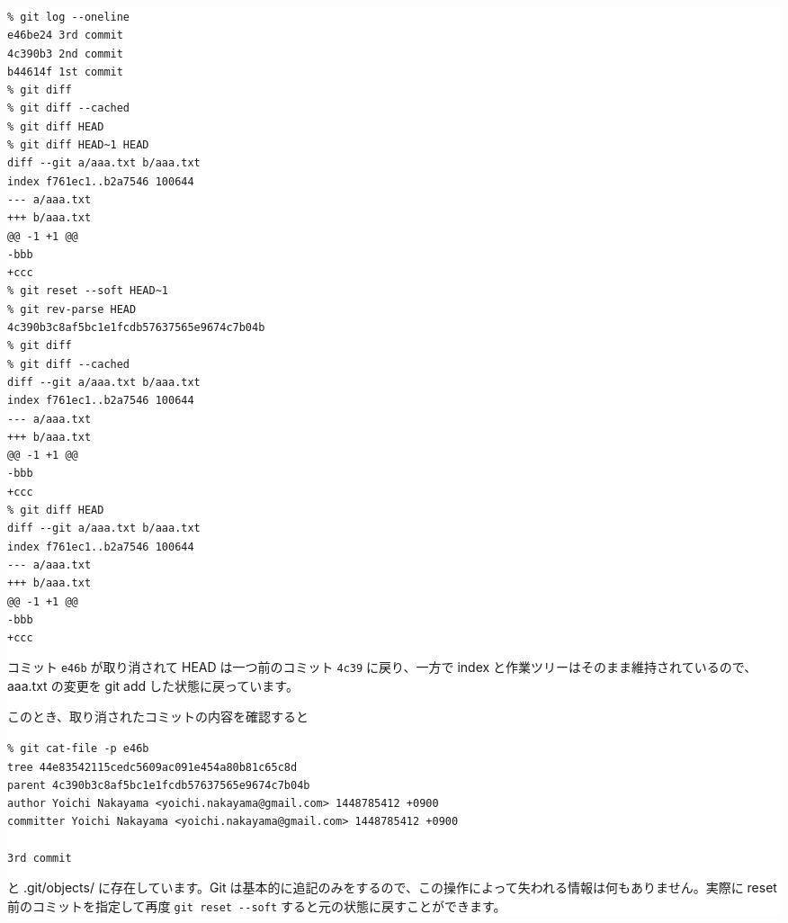 ```
% git log --oneline
e46be24 3rd commit
4c390b3 2nd commit
b44614f 1st commit
% git diff
% git diff --cached
% git diff HEAD
% git diff HEAD~1 HEAD
diff --git a/aaa.txt b/aaa.txt
index f761ec1..b2a7546 100644
--- a/aaa.txt
+++ b/aaa.txt
@@ -1 +1 @@
-bbb
+ccc
% git reset --soft HEAD~1
% git rev-parse HEAD
4c390b3c8af5bc1e1fcdb57637565e9674c7b04b
% git diff
% git diff --cached
diff --git a/aaa.txt b/aaa.txt
index f761ec1..b2a7546 100644
--- a/aaa.txt
+++ b/aaa.txt
@@ -1 +1 @@
-bbb
+ccc
% git diff HEAD
diff --git a/aaa.txt b/aaa.txt
index f761ec1..b2a7546 100644
--- a/aaa.txt
+++ b/aaa.txt
@@ -1 +1 @@
-bbb
+ccc
```

コミット `e46b` が取り消されて HEAD は一つ前のコミット `4c39` に戻り、一方で index と作業ツリーはそのまま維持されているので、aaa.txt の変更を git add した状態に戻っています。

このとき、取り消されたコミットの内容を確認すると

```
% git cat-file -p e46b
tree 44e83542115cedc5609ac091e454a80b81c65c8d
parent 4c390b3c8af5bc1e1fcdb57637565e9674c7b04b
author Yoichi Nakayama <yoichi.nakayama@gmail.com> 1448785412 +0900
committer Yoichi Nakayama <yoichi.nakayama@gmail.com> 1448785412 +0900

3rd commit
```

と .git/objects/ に存在しています。Git は基本的に追記のみをするので、この操作によって失われる情報は何もありません。実際に reset 前のコミットを指定して再度 `git reset --soft` すると元の状態に戻すことができます。
